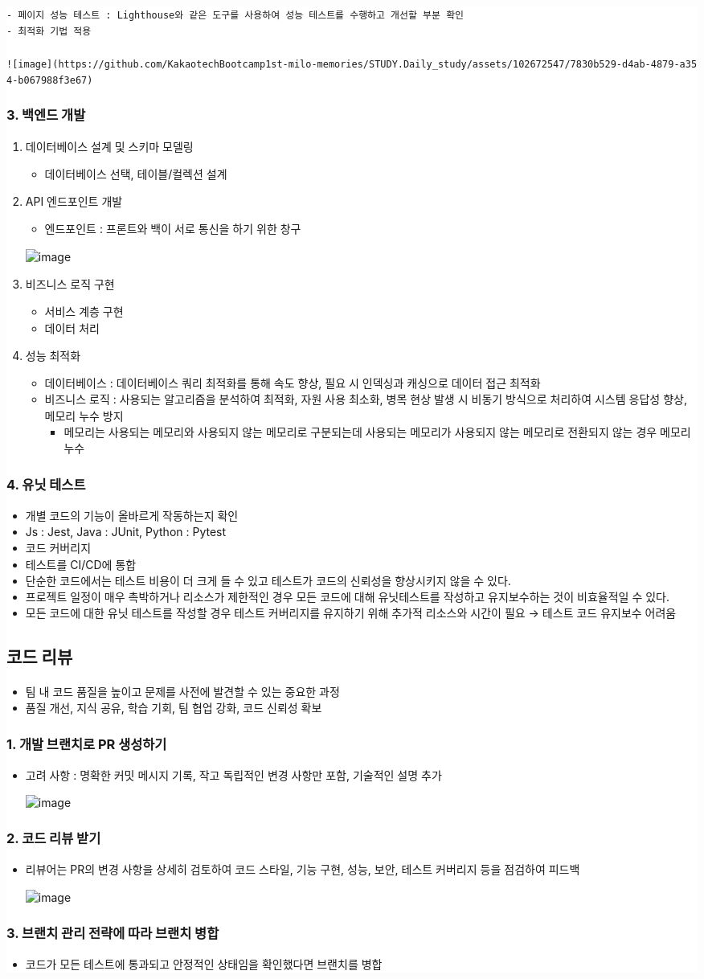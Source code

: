     - 페이지 성능 테스트 : Lighthouse와 같은 도구를 사용하여 성능 테스트를 수행하고 개선할 부분 확인
    - 최적화 기법 적용
        
    ![image](https://github.com/KakaotechBootcamp1st-milo-memories/STUDY.Daily_study/assets/102672547/7830b529-d4ab-4879-a354-b067988f3e67)

### 3. 백엔드 개발

1. 데이터베이스 설계 및 스키마 모델링
    - 데이터베이스 선택, 테이블/컬렉션 설계
2. API 엔드포인트 개발
    - 엔드포인트 : 프론트와 백이 서로 통신을 하기 위한 창구
    
    ![image](https://github.com/KakaotechBootcamp1st-milo-memories/STUDY.Daily_study/assets/102672547/2acb709e-903f-418b-b870-0db3e35007a1)
    
3. 비즈니스 로직 구현
    - 서비스 계층 구현
    - 데이터 처리
4. 성능 최적화
    - 데이터베이스 : 데이터베이스 쿼리 최적화를 통해 속도 향상, 필요 시 인덱싱과 캐싱으로 데이터 접근 최적화
    - 비즈니스 로직 : 사용되는 알고리즘을 분석하여 최적화, 자원 사용 최소화, 병목 현상 발생 시 비동기 방식으로 처리하여 시스템 응답성 향상, 메모리 누수 방지
        - 메모리는 사용되는 메모리와 사용되지 않는 메모리로 구분되는데 사용되는 메모리가 사용되지 않는 메모리로 전환되지 않는 경우 메모리 누수

### 4. 유닛 테스트

- 개별 코드의 기능이 올바르게 작동하는지 확인
- Js : Jest, Java : JUnit, Python : Pytest
- 코드 커버리지
- 테스트를 CI/CD에 통합
- 단순한 코드에서는 테스트 비용이 더 크게 들 수 있고 테스트가 코드의 신뢰성을 향상시키지 않을 수 있다.
- 프로젝트 일정이 매우 촉박하거나 리소스가 제한적인 경우 모든 코드에 대해 유닛테스트를 작성하고 유지보수하는 것이 비효율적일 수 있다.
- 모든 코드에 대한 유닛 테스트를 작성할 경우 테스트 커버리지를 유지하기 위해 추가적 리소스와 시간이 필요 → 테스트 코드 유지보수 어려움

## 코드 리뷰

- 팀 내 코드 품질을 높이고 문제를 사전에 발견할 수 있는 중요한 과정
- 품질 개선, 지식 공유, 학습 기회, 팀 협업 강화, 코드 신뢰성 확보

### 1. 개발 브랜치로 PR 생성하기

- 고려 사항 : 명확한 커밋 메시지 기록, 작고 독립적인 변경 사항만 포함, 기술적인 설명 추가
    
    ![image](https://github.com/KakaotechBootcamp1st-milo-memories/STUDY.Daily_study/assets/102672547/4a370285-c7b9-4096-8e42-7695e1895e00)

### 2. 코드 리뷰 받기

- 리뷰어는 PR의 변경 사항을 상세히 검토하여 코드 스타일, 기능 구현, 성능, 보안, 테스트 커버리지 등을 점검하여 피드백

  ![image](https://github.com/KakaotechBootcamp1st-milo-memories/STUDY.Daily_study/assets/102672547/6de8690e-5a23-4745-b424-fd5c208255c8)

### 3. 브랜치 관리 전략에 따라 브랜치 병합

- 코드가 모든 테스트에 통과되고 안정적인 상태임을 확인했다면 브랜치를 병합
